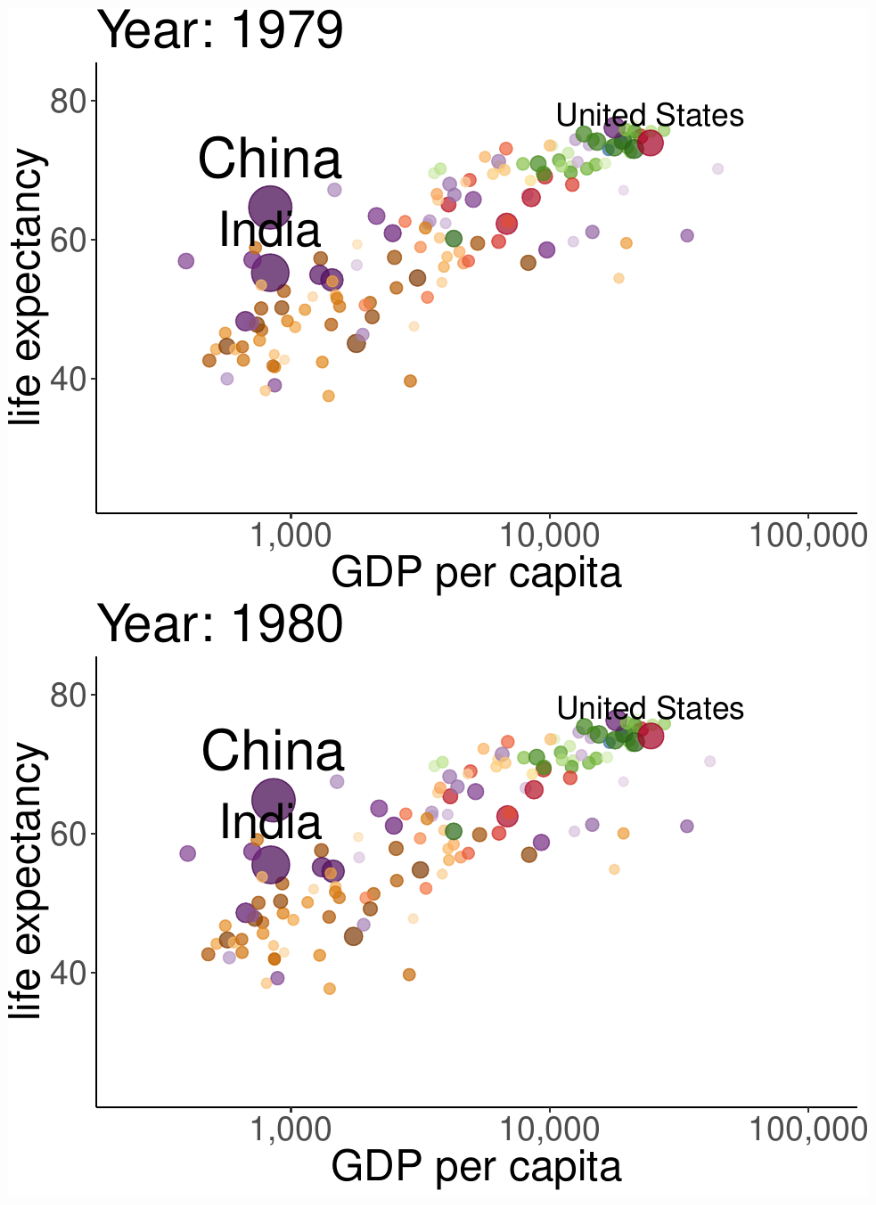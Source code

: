 ![](03-visualization2_files/figure-latex/visualization2-35-50.pdf) ![](03-visualization2_files/figure-latex/visualization2-35-51.pdf)
